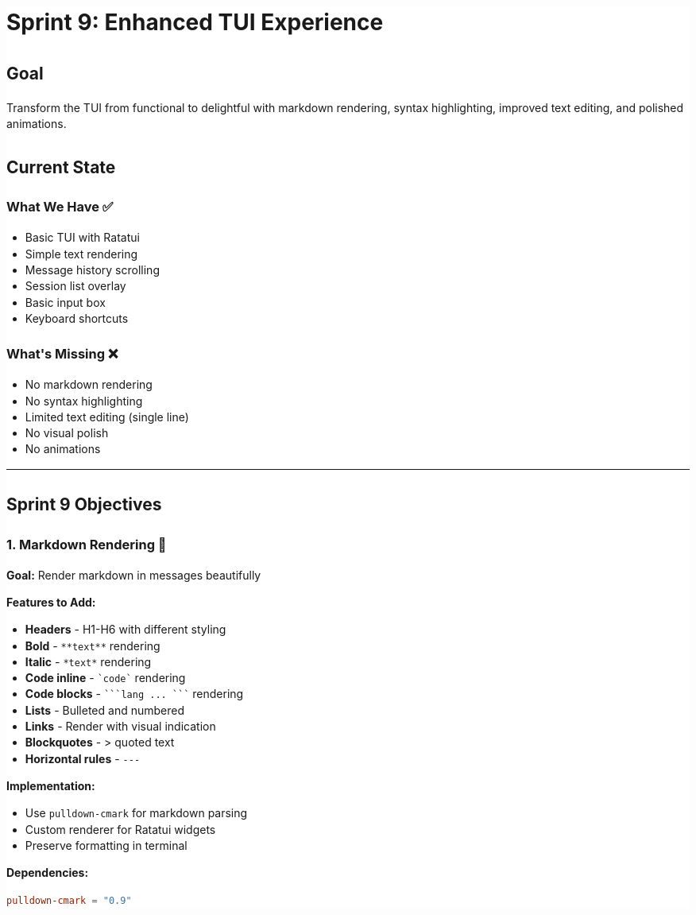 # Sprint 9: Enhanced TUI Experience

## Goal
Transform the TUI from functional to delightful with markdown rendering, syntax highlighting, improved text editing, and polished animations.

## Current State

### What We Have ✅
- Basic TUI with Ratatui
- Simple text rendering
- Message history scrolling
- Session list overlay
- Basic input box
- Keyboard shortcuts

### What's Missing ❌
- No markdown rendering
- No syntax highlighting
- Limited text editing (single line)
- No visual polish
- No animations

---

## Sprint 9 Objectives

### 1. Markdown Rendering 📝
**Goal:** Render markdown in messages beautifully

**Features to Add:**
- **Headers** - H1-H6 with different styling
- **Bold** - `**text**` rendering
- **Italic** - `*text*` rendering
- **Code inline** - `` `code` `` rendering
- **Code blocks** - ` ```lang ... ``` ` rendering
- **Lists** - Bulleted and numbered
- **Links** - Render with visual indication
- **Blockquotes** - > quoted text
- **Horizontal rules** - `---`

**Implementation:**
- Use `pulldown-cmark` for markdown parsing
- Custom renderer for Ratatui widgets
- Preserve formatting in terminal

**Dependencies:**
```toml
pulldown-cmark = "0.9"
```
